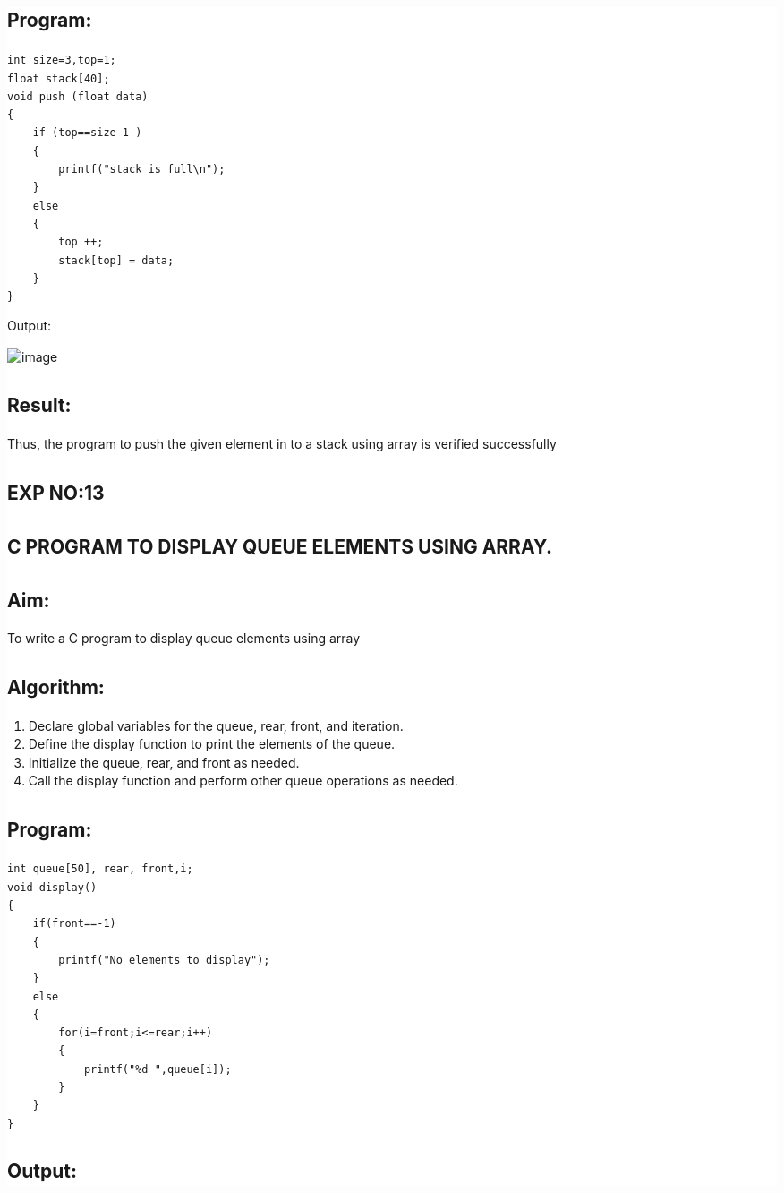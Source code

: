 ## Program:
```
int size=3,top=1;
float stack[40];
void push (float data)
{
    if (top==size-1 )
    {
        printf("stack is full\n");      
    }
    else
    {
        top ++;
        stack[top] = data;
    }
}
```
Output:

![image](https://github.com/user-attachments/assets/8dd74a83-80c5-44a4-a983-8968347bc9f1)

## Result:
Thus, the program to push the given element in to a stack using array is verified successfully


 
## EXP NO:13 
## C PROGRAM TO DISPLAY QUEUE ELEMENTS USING ARRAY.

## Aim:
To write a C program to display queue elements using array

## Algorithm:
1.	Declare global variables for the queue, rear, front, and iteration.
2.	Define the display function to print the elements of the queue.
3.	Initialize the queue, rear, and front as needed.
4.	Call the display function and perform other queue operations as needed.
 
## Program:
```
int queue[50], rear, front,i;
void display()
{
    if(front==-1)
    {
        printf("No elements to display");     
    }
    else
    {
        for(i=front;i<=rear;i++)
        {
            printf("%d ",queue[i]);    
        }  
    }
}
```
## Output:
